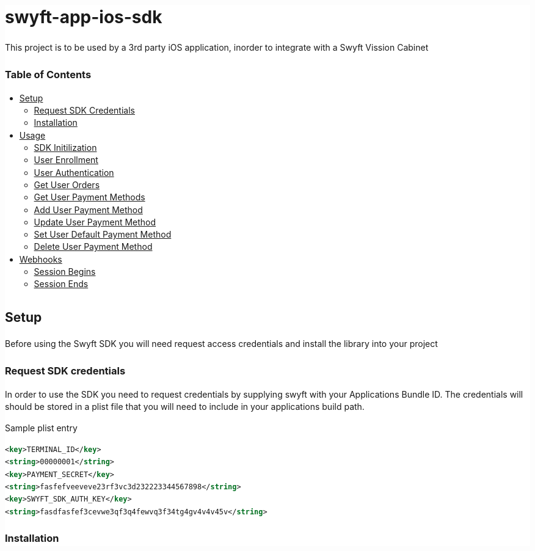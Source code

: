 # swyft-app-ios-sdk

This project is to be used by a 3rd party iOS application, inorder to integrate with a Swyft Vission Cabinet


### Table of Contents 
- [Setup](#setup)
  - [Request SDK Credentials](#creds)
  - [Installation](#install)
- [Usage](#usage)
  - [SDK Initilization](#init)
  - [User Enrollment](#enroll)
  - [User Authentication](#auth)
  - [Get User Orders](#orders)
  - [Get User Payment Methods](#pMethods)
  - [Add User Payment Method](#addPMethod)
  - [Update User Payment Method](#updatePMethod)
  - [Set User Default Payment Method](#setDefaultPMethod)
  - [Delete User Payment Method](#removePMethod)
- [Webhooks](#webhooks)
  - [Session Begins](#webhookBegins)
  - [Session Ends](#webhookEnd)

<a name="setup"/>

## Setup 

Before using the Swyft SDK you will need request access credentials and install the library into your project

<a name="creds"/>

### Request SDK credentials 

In order to use the SDK you need to request credentials by supplying swyft with your Applications Bundle ID. The credentials will should be stored in a plist file that you will need to include in your applications build path. 

Sample plist entry
```xml
<key>TERMINAL_ID</key>
<string>00000001</string>
<key>PAYMENT_SECRET</key>
<string>fasfefveeveve23rf3vc3d232223344567898</string>
<key>SWYFT_SDK_AUTH_KEY</key>
<string>fasdfasfef3cevwe3qf3q4fewvq3f34tg4gv4v4v45v</string>

```
<a name="install"/>

### Installation
